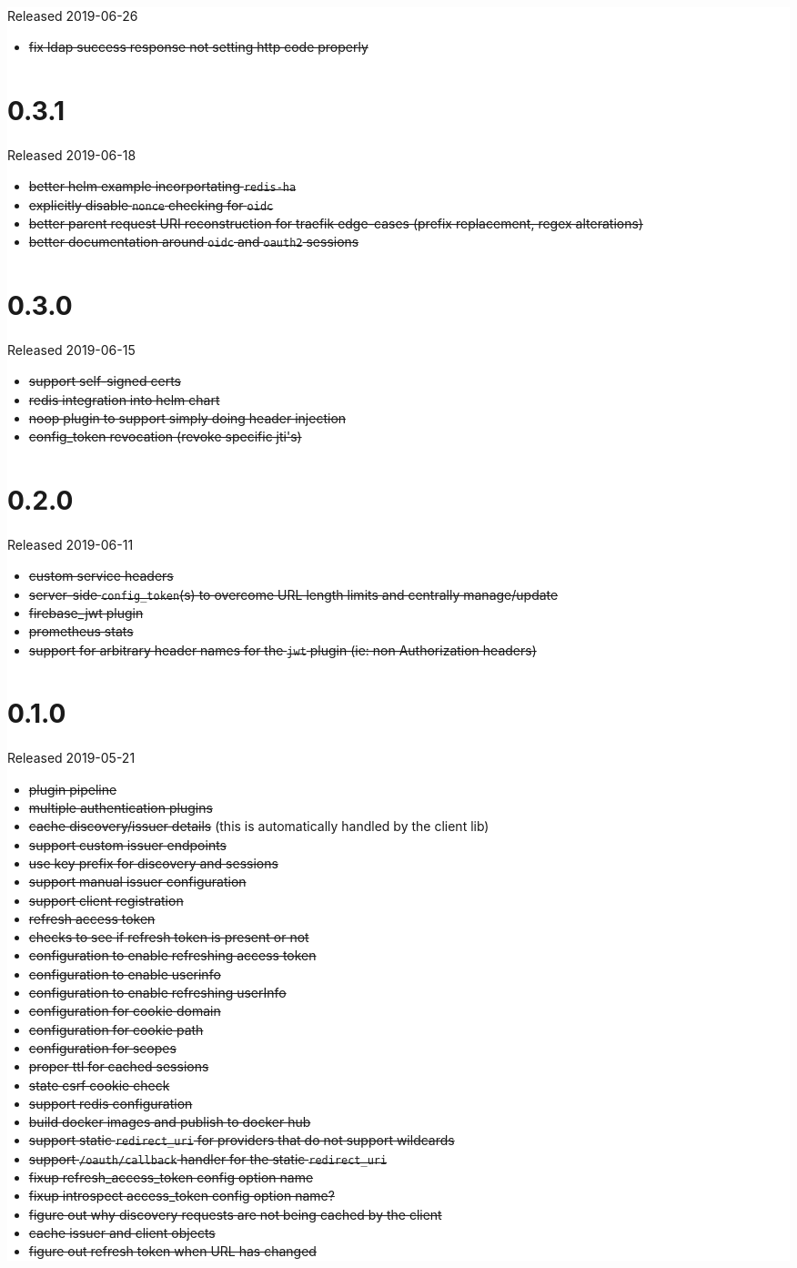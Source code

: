 Released 2019-06-26

- ~~fix ldap success response not setting http code properly~~

# 0.3.1

Released 2019-06-18

- ~~better helm example incorportating `redis-ha`~~
- ~~explicitly disable `nonce` checking for `oidc`~~
- ~~better parent request URI reconstruction for traefik edge-cases (prefix replacement, regex alterations)~~
- ~~better documentation around `oidc` and `oauth2` sessions~~

# 0.3.0

Released 2019-06-15

- ~~support self-signed certs~~
- ~~redis integration into helm chart~~
- ~~noop plugin to support simply doing header injection~~
- ~~config_token revocation (revoke specific jti's)~~

# 0.2.0

Released 2019-06-11

- ~~custom service headers~~
- ~~server-side `config_token`(s) to overcome URL length limits and centrally manage/update~~
- ~~firebase_jwt plugin~~
- ~~prometheus stats~~
- ~~support for arbitrary header names for the `jwt` plugin (ie: non Authorization headers)~~

# 0.1.0

Released 2019-05-21

- ~~plugin pipeline~~
- ~~multiple authentication plugins~~
- ~~cache discovery/issuer details~~ (this is automatically handled by the client lib)
- ~~support custom issuer endpoints~~
- ~~use key prefix for discovery and sessions~~
- ~~support manual issuer configuration~~
- ~~support client registration~~
- ~~refresh access token~~
- ~~checks to see if refresh token is present or not~~
- ~~configuration to enable refreshing access token~~
- ~~configuration to enable userinfo~~
- ~~configuration to enable refreshing userInfo~~
- ~~configuration for cookie domain~~
- ~~configuration for cookie path~~
- ~~configuration for scopes~~
- ~~proper ttl for cached sessions~~
- ~~state csrf cookie check~~
- ~~support redis configuration~~
- ~~build docker images and publish to docker hub~~
- ~~support static `redirect_uri` for providers that do not support wildcards~~
- ~~support `/oauth/callback` handler for the static `redirect_uri`~~
- ~~fixup refresh_access_token config option name~~
- ~~fixup introspect access_token config option name?~~
- ~~figure out why discovery requests are not being cached by the client~~
- ~~cache issuer and client objects~~
- ~~figure out refresh token when URL has changed~~